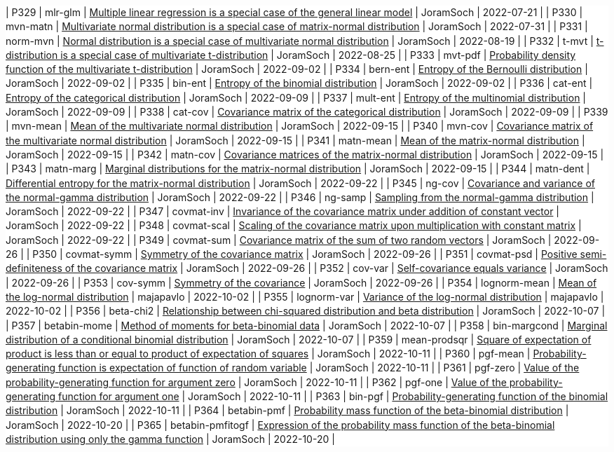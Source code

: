| P329 | mlr-glm | [Multiple linear regression is a special case of the general linear model](/P/mlr-glm) | JoramSoch | 2022-07-21 |
| P330 | mvn-matn | [Multivariate normal distribution is a special case of matrix-normal distribution](/P/mvn-matn) | JoramSoch | 2022-07-31 |
| P331 | norm-mvn | [Normal distribution is a special case of multivariate normal distribution](/P/norm-mvn) | JoramSoch | 2022-08-19 |
| P332 | t-mvt | [t-distribution is a special case of multivariate t-distribution](/P/t-mvt) | JoramSoch | 2022-08-25 |
| P333 | mvt-pdf | [Probability density function of the multivariate t-distribution](/P/mvt-pdf) | JoramSoch | 2022-09-02 |
| P334 | bern-ent | [Entropy of the Bernoulli distribution](/P/bern-ent) | JoramSoch | 2022-09-02 |
| P335 | bin-ent | [Entropy of the binomial distribution](/P/bin-ent) | JoramSoch | 2022-09-02 |
| P336 | cat-ent | [Entropy of the categorical distribution](/P/cat-ent) | JoramSoch | 2022-09-09 |
| P337 | mult-ent | [Entropy of the multinomial distribution](/P/mult-ent) | JoramSoch | 2022-09-09 |
| P338 | cat-cov | [Covariance matrix of the categorical distribution](/P/cat-cov) | JoramSoch | 2022-09-09 |
| P339 | mvn-mean | [Mean of the multivariate normal distribution](/P/mvn-mean) | JoramSoch | 2022-09-15 |
| P340 | mvn-cov | [Covariance matrix of the multivariate normal distribution](/P/mvn-cov) | JoramSoch | 2022-09-15 |
| P341 | matn-mean | [Mean of the matrix-normal distribution](/P/matn-mean) | JoramSoch | 2022-09-15 |
| P342 | matn-cov | [Covariance matrices of the matrix-normal distribution](/P/matn-cov) | JoramSoch | 2022-09-15 |
| P343 | matn-marg | [Marginal distributions for the matrix-normal distribution](/P/matn-marg) | JoramSoch | 2022-09-15 |
| P344 | matn-dent | [Differential entropy for the matrix-normal distribution](/P/matn-dent) | JoramSoch | 2022-09-22 |
| P345 | ng-cov | [Covariance and variance of the normal-gamma distribution](/P/ng-cov) | JoramSoch | 2022-09-22 |
| P346 | ng-samp | [Sampling from the normal-gamma distribution](/P/ng-samp) | JoramSoch | 2022-09-22 |
| P347 | covmat-inv | [Invariance of the covariance matrix under addition of constant vector](/P/covmat-inv) | JoramSoch | 2022-09-22 |
| P348 | covmat-scal | [Scaling of the covariance matrix upon multiplication with constant matrix](/P/covmat-scal) | JoramSoch | 2022-09-22 |
| P349 | covmat-sum | [Covariance matrix of the sum of two random vectors](/P/covmat-sum) | JoramSoch | 2022-09-26 |
| P350 | covmat-symm | [Symmetry of the covariance matrix](/P/covmat-symm) | JoramSoch | 2022-09-26 |
| P351 | covmat-psd | [Positive semi-definiteness of the covariance matrix](/P/covmat-psd) | JoramSoch | 2022-09-26 |
| P352 | cov-var | [Self-covariance equals variance](/P/cov-var) | JoramSoch | 2022-09-26 |
| P353 | cov-symm | [Symmetry of the covariance](/P/cov-symm) | JoramSoch | 2022-09-26 |
| P354 | lognorm-mean | [Mean of the log-normal distribution](/P/lognorm-mean) | majapavlo | 2022-10-02 |
| P355 | lognorm-var | [Variance of the log-normal distribution](/P/lognorm-var) | majapavlo | 2022-10-02 |
| P356 | beta-chi2 | [Relationship between chi-squared distribution and beta distribution](/P/beta-chi2) | JoramSoch | 2022-10-07 |
| P357 | betabin-mome | [Method of moments for beta-binomial data](/P/betabin-mome) | JoramSoch | 2022-10-07 |
| P358 | bin-margcond | [Marginal distribution of a conditional binomial distribution](/P/bin-margcond) | JoramSoch | 2022-10-07 |
| P359 | mean-prodsqr | [Square of expectation of product is less than or equal to product of expectation of squares](/P/mean-prodsqr) | JoramSoch | 2022-10-11 |
| P360 | pgf-mean | [Probability-generating function is expectation of function of random variable](/P/pgf-mean) | JoramSoch | 2022-10-11 |
| P361 | pgf-zero | [Value of the probability-generating function for argument zero](/P/pgf-zero) | JoramSoch | 2022-10-11 |
| P362 | pgf-one | [Value of the probability-generating function for argument one](/P/pgf-one) | JoramSoch | 2022-10-11 |
| P363 | bin-pgf | [Probability-generating function of the binomial distribution](/P/bin-pgf) | JoramSoch | 2022-10-11 |
| P364 | betabin-pmf | [Probability mass function of the beta-binomial distribution](/P/betabin-pmf) | JoramSoch | 2022-10-20 |
| P365 | betabin-pmfitogf | [Expression of the probability mass function of the beta-binomial distribution using only the gamma function](/P/betabin-pmfitogf) | JoramSoch | 2022-10-20 |